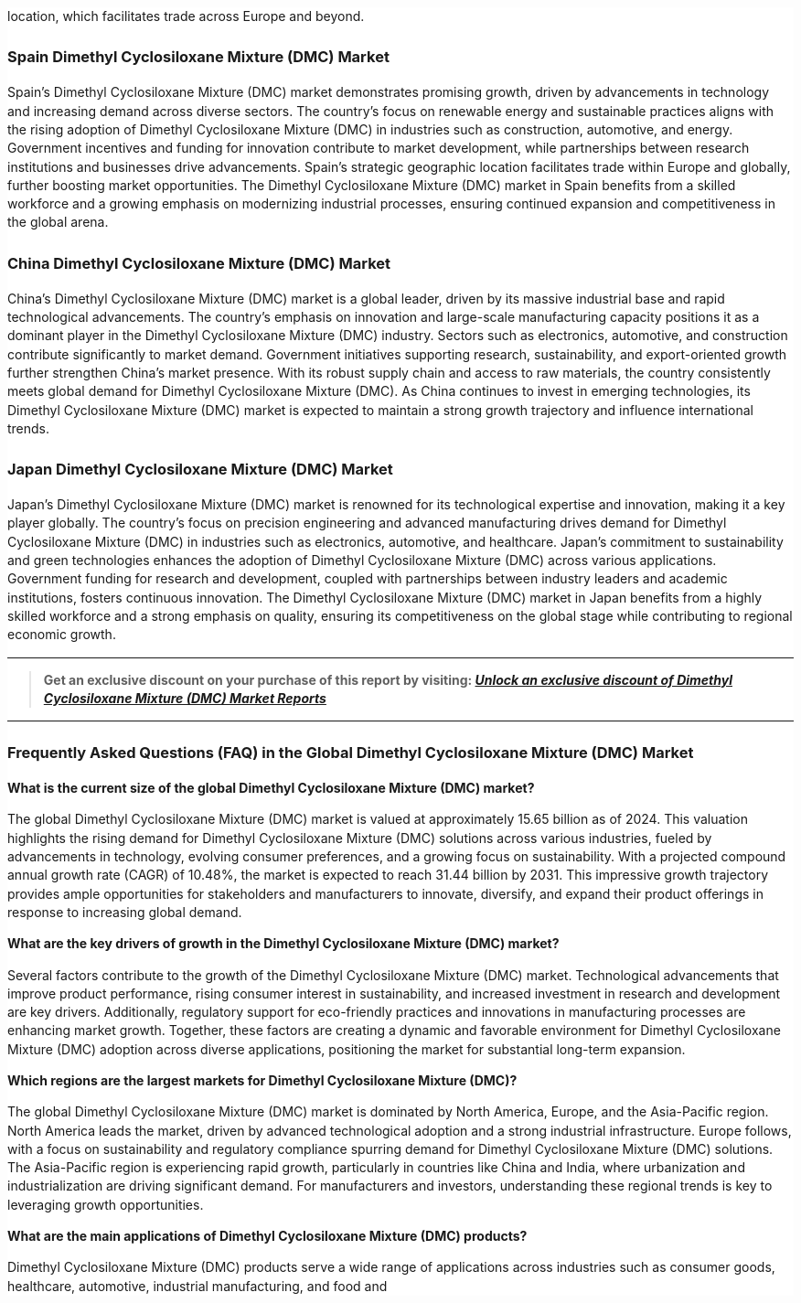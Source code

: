 location, which facilitates trade across Europe and beyond.</p><h3>Spain Dimethyl Cyclosiloxane Mixture (DMC) Market</h3><p>Spain&rsquo;s Dimethyl Cyclosiloxane Mixture (DMC) market demonstrates promising growth, driven by advancements in technology and increasing demand across diverse sectors. The country&rsquo;s focus on renewable energy and sustainable practices aligns with the rising adoption of Dimethyl Cyclosiloxane Mixture (DMC) in industries such as construction, automotive, and energy. Government incentives and funding for innovation contribute to market development, while partnerships between research institutions and businesses drive advancements. Spain&rsquo;s strategic geographic location facilitates trade within Europe and globally, further boosting market opportunities. The Dimethyl Cyclosiloxane Mixture (DMC) market in Spain benefits from a skilled workforce and a growing emphasis on modernizing industrial processes, ensuring continued expansion and competitiveness in the global arena.</p><h3>China Dimethyl Cyclosiloxane Mixture (DMC) Market</h3><p>China&rsquo;s Dimethyl Cyclosiloxane Mixture (DMC) market is a global leader, driven by its massive industrial base and rapid technological advancements. The country&rsquo;s emphasis on innovation and large-scale manufacturing capacity positions it as a dominant player in the Dimethyl Cyclosiloxane Mixture (DMC) industry. Sectors such as electronics, automotive, and construction contribute significantly to market demand. Government initiatives supporting research, sustainability, and export-oriented growth further strengthen China&rsquo;s market presence. With its robust supply chain and access to raw materials, the country consistently meets global demand for Dimethyl Cyclosiloxane Mixture (DMC). As China continues to invest in emerging technologies, its Dimethyl Cyclosiloxane Mixture (DMC) market is expected to maintain a strong growth trajectory and influence international trends.</p><h3>Japan Dimethyl Cyclosiloxane Mixture (DMC) Market</h3><p>Japan&rsquo;s Dimethyl Cyclosiloxane Mixture (DMC) market is renowned for its technological expertise and innovation, making it a key player globally. The country&rsquo;s focus on precision engineering and advanced manufacturing drives demand for Dimethyl Cyclosiloxane Mixture (DMC) in industries such as electronics, automotive, and healthcare. Japan&rsquo;s commitment to sustainability and green technologies enhances the adoption of Dimethyl Cyclosiloxane Mixture (DMC) across various applications. Government funding for research and development, coupled with partnerships between industry leaders and academic institutions, fosters continuous innovation. The Dimethyl Cyclosiloxane Mixture (DMC) market in Japan benefits from a highly skilled workforce and a strong emphasis on quality, ensuring its competitiveness on the global stage while contributing to regional economic growth.</p><hr /><blockquote><p><strong>Get an exclusive discount on your purchase of this report by visiting: <em><a href="://marketresearchpulse.com/ask-for-discount/125318?utm_source=Github&amp;utm_medium=029">Unlock an exclusive discount of Dimethyl Cyclosiloxane Mixture (DMC) Market Reports</a></em>&nbsp;</strong></p></blockquote><hr /><h3>Frequently Asked Questions (FAQ) in the Global Dimethyl Cyclosiloxane Mixture (DMC) Market</h3><p><strong>What is the current size of the global Dimethyl Cyclosiloxane Mixture (DMC) market?</strong></p><p>The global Dimethyl Cyclosiloxane Mixture (DMC) market is valued at approximately 15.65 billion as of 2024. This valuation highlights the rising demand for Dimethyl Cyclosiloxane Mixture (DMC) solutions across various industries, fueled by advancements in technology, evolving consumer preferences, and a growing focus on sustainability. With a projected compound annual growth rate (CAGR) of 10.48%, the market is expected to reach 31.44 billion by 2031. This impressive growth trajectory provides ample opportunities for stakeholders and manufacturers to innovate, diversify, and expand their product offerings in response to increasing global demand.</p><p><strong>What are the key drivers of growth in the Dimethyl Cyclosiloxane Mixture (DMC) market?</strong></p><p>Several factors contribute to the growth of the Dimethyl Cyclosiloxane Mixture (DMC) market. Technological advancements that improve product performance, rising consumer interest in sustainability, and increased investment in research and development are key drivers. Additionally, regulatory support for eco-friendly practices and innovations in manufacturing processes are enhancing market growth. Together, these factors are creating a dynamic and favorable environment for Dimethyl Cyclosiloxane Mixture (DMC) adoption across diverse applications, positioning the market for substantial long-term expansion.</p><p><strong>Which regions are the largest markets for Dimethyl Cyclosiloxane Mixture (DMC)?</strong></p><p>The global Dimethyl Cyclosiloxane Mixture (DMC) market is dominated by North America, Europe, and the Asia-Pacific region. North America leads the market, driven by advanced technological adoption and a strong industrial infrastructure. Europe follows, with a focus on sustainability and regulatory compliance spurring demand for Dimethyl Cyclosiloxane Mixture (DMC) solutions. The Asia-Pacific region is experiencing rapid growth, particularly in countries like China and India, where urbanization and industrialization are driving significant demand. For manufacturers and investors, understanding these regional trends is key to leveraging growth opportunities.</p><p><strong>What are the main applications of Dimethyl Cyclosiloxane Mixture (DMC) products?</strong></p><p>Dimethyl Cyclosiloxane Mixture (DMC) products serve a wide range of applications across industries such as consumer goods, healthcare, automotive, industrial manufacturing, and food and